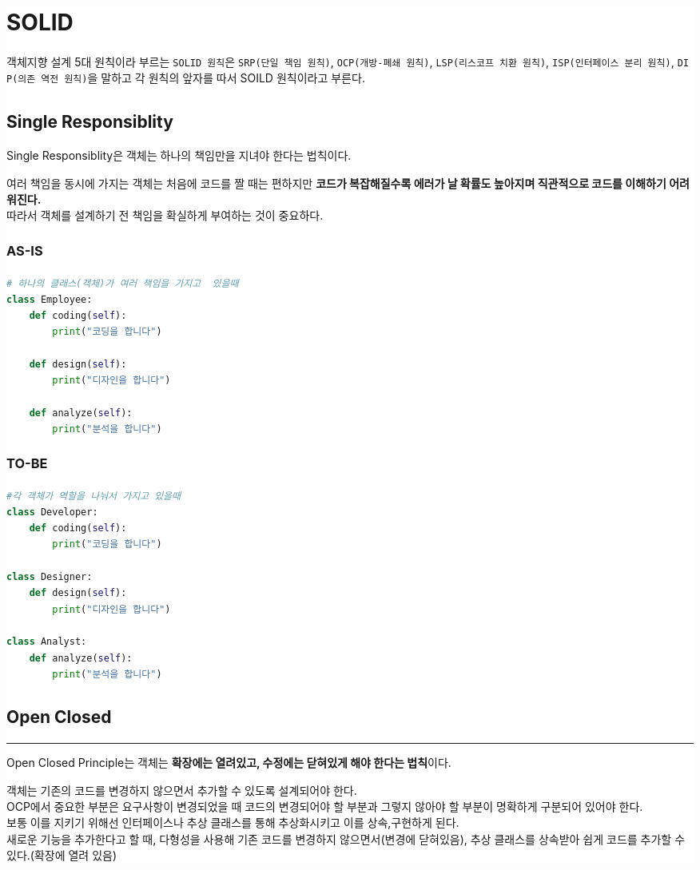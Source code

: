# SOLID

객체지향 설계 5대 원칙이라 부르는 `SOLID 원칙`은 `SRP(단일 책임 원칙)`, `OCP(개방-폐쇄 원칙)`, `LSP(리스코프 치환 원칙)`, `ISP(인터페이스 분리 원칙)`, `DIP(의존 역전 원칙)`을 말하고 각 원칙의 앞자를 따서 SOILD 원칙이라고 부른다.

## Single Responsiblity

Single Responsiblity은 객체는 하나의 책임만을 지녀야 한다는 법칙이다. 

여러 책임을 동시에 가지는 객체는 처음에 코드를 짤 때는 편하지만 **코드가 복잡해질수록 에러가 날 확률도 높아지며 직관적으로 코드를 이해하기 어려워진다.**  
따라서 객체를 설계하기 전 책임을 확실하게 부여하는 것이 중요하다.  

### AS-IS 

```python
# 하나의 클래스(객체)가 여러 책임을 가지고  있을때
class Employee:
    def coding(self):
        print("코딩을 합니다")

    def design(self):
        print("디자인을 합니다")
    
    def analyze(self):
        print("분석을 합니다")
```
### TO-BE

```python
#각 객체가 역할을 나눠서 가지고 있을때
class Developer:
    def coding(self):
        print("코딩을 합니다")

class Designer:
    def design(self):
        print("디자인을 합니다")

class Analyst:
    def analyze(self):
        print("분석을 합니다")
```

## Open Closed
---
Open Closed Principle는 객체는 **확장에는 열려있고, 수정에는 닫혀있게 해야 한다는 법칙**이다.  

객체는 기존의 코드를 변경하지 않으면서 추가할 수 있도록 설계되어야 한다.   
OCP에서 중요한 부분은 요구사항이 변경되었을 때 코드의 변경되어야 할 부분과 그렇지 않아야 할 부분이 명확하게 구분되어 있어야 한다.  
보통 이를 지키기 위해선 인터페이스나 추상 클래스를 통해 추상화시키고 이를 상속,구현하게 된다.  
새로운 기능을 추가한다고 할 때, 다형성을 사용해 기존 코드를 변경하지 않으면서(변경에 닫혀있음), 추상 클래스를 상속받아 쉽게 코드를 추가할 수 있다.(확장에 열려 있음)  

